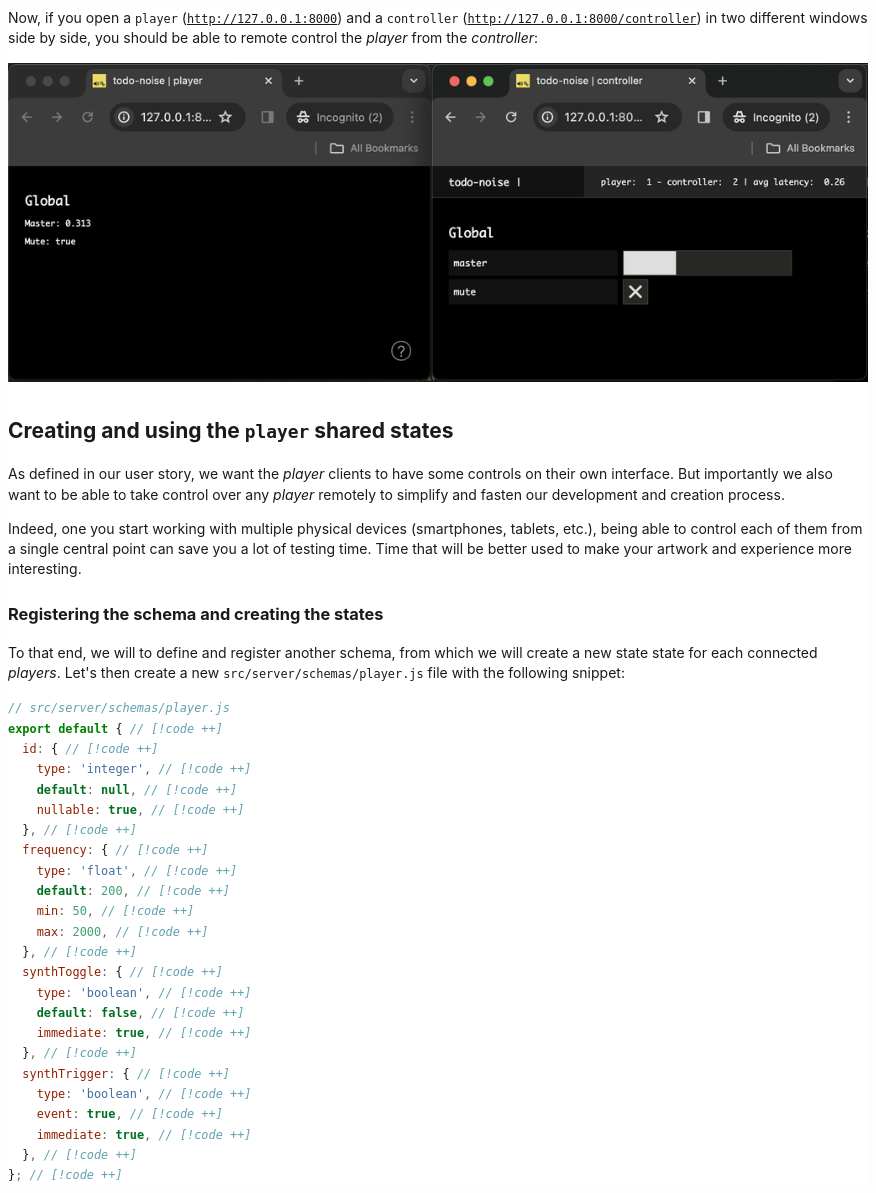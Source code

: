 Now, if you open a `player` ([`http://127.0.0.1:8000`](http://127.0.0.1:8000)) and a `controller` ([`http://127.0.0.1:8000/controller`](http://127.0.0.1:8000/controller)) in two different windows side by side, you should be able to remote control the _player_ from the _controller_:

![global-player-controller](../assets/tutorials/todo-noise/global-player-controller.png)

## Creating and using the `player` shared states

As defined in our user story, we want the _player_ clients to have some controls on their own interface. But importantly we also want to be able to take control over any _player_ remotely to simplify and fasten our development and creation process.

Indeed, one you start working with multiple physical devices (smartphones, tablets, etc.), being able to control each of them from a single central point can save you a lot of testing time. Time that will be better used to make your artwork and experience more interesting. 

### Registering the schema and creating the states

To that end, we will to define and register another schema, from which we will create a new state state for each connected _players_. Let's then create a new `src/server/schemas/player.js` file with the following snippet:

```js
// src/server/schemas/player.js
export default { // [!code ++]
  id: { // [!code ++]
    type: 'integer', // [!code ++]
    default: null, // [!code ++]
    nullable: true, // [!code ++]
  }, // [!code ++]
  frequency: { // [!code ++]
    type: 'float', // [!code ++]
    default: 200, // [!code ++]
    min: 50, // [!code ++]
    max: 2000, // [!code ++]
  }, // [!code ++]
  synthToggle: { // [!code ++]
    type: 'boolean', // [!code ++]
    default: false, // [!code ++]
    immediate: true, // [!code ++]
  }, // [!code ++]
  synthTrigger: { // [!code ++]
    type: 'boolean', // [!code ++]
    event: true, // [!code ++]
    immediate: true, // [!code ++]
  }, // [!code ++]
}; // [!code ++]
```
